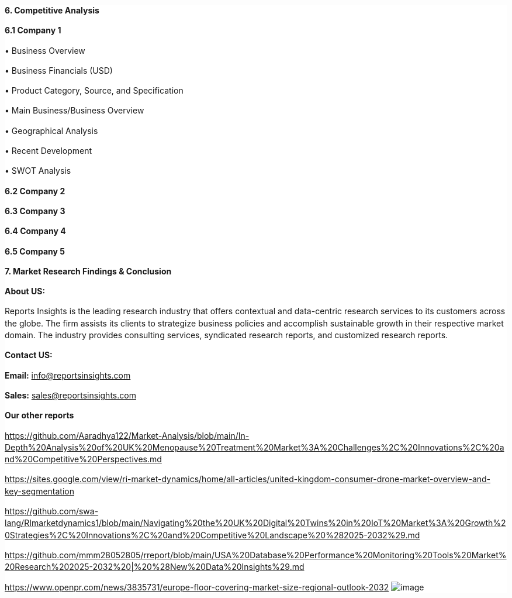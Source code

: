 <strong>6. Competitive Analysis</strong>

<strong>6.1 Company 1</strong>

• Business Overview

• Business Financials (USD)

• Product Category, Source, and Specification

• Main Business/Business Overview

• Geographical Analysis

• Recent Development

• SWOT Analysis

<strong>6.2 Company 2</strong>

<strong>6.3 Company 3</strong>

<strong>6.4 Company 4</strong>

<strong>6.5 Company 5</strong>

<strong>7. Market Research Findings &amp; Conclusion</strong>

<strong><strong>About US</strong>:</strong>

Reports Insights is the leading research industry that offers contextual and data-centric research services to its customers across the globe. The firm assists its clients to strategize business policies and accomplish sustainable growth in their respective market domain. The industry provides consulting services, syndicated research reports, and customized research reports.

<strong>Contact US:</strong>

<p class=><b>Email:</b> <a href=mailto:info@reportsinsights.com>info@reportsinsights.com</a></p>
<p class=><b>Sales:</b> <a href=mailto:sales@reportsinsights.com>sales@reportsinsights.com</a></p>

<strong>Our other reports</strong>

<a href=https://github.com/Aaradhya122/Market-Analysis/blob/main/In-Depth%20Analysis%20of%20UK%20Menopause%20Treatment%20Market%3A%20Challenges%2C%20Innovations%2C%20and%20Competitive%20Perspectives.md>https://github.com/Aaradhya122/Market-Analysis/blob/main/In-Depth%20Analysis%20of%20UK%20Menopause%20Treatment%20Market%3A%20Challenges%2C%20Innovations%2C%20and%20Competitive%20Perspectives.md</a>

<a href=https://sites.google.com/view/ri-market-dynamics/home/all-articles/united-kingdom-consumer-drone-market-overview-and-key-segmentation>https://sites.google.com/view/ri-market-dynamics/home/all-articles/united-kingdom-consumer-drone-market-overview-and-key-segmentation</a>

<a href=https://github.com/swa-lang/RImarketdynamics1/blob/main/Navigating%20the%20UK%20Digital%20Twins%20in%20IoT%20Market%3A%20Growth%20Strategies%2C%20Innovations%2C%20and%20Competitive%20Landscape%20%282025-2032%29.md>https://github.com/swa-lang/RImarketdynamics1/blob/main/Navigating%20the%20UK%20Digital%20Twins%20in%20IoT%20Market%3A%20Growth%20Strategies%2C%20Innovations%2C%20and%20Competitive%20Landscape%20%282025-2032%29.md</a>

<a href=https://github.com/mmm28052805/rreport/blob/main/USA%20Database%20Performance%20Monitoring%20Tools%20Market%20Research%202025-2032%20|%20%28New%20Data%20Insights%29.md>https://github.com/mmm28052805/rreport/blob/main/USA%20Database%20Performance%20Monitoring%20Tools%20Market%20Research%202025-2032%20|%20%28New%20Data%20Insights%29.md</a>

<a href=https://www.openpr.com/news/3835731/europe-floor-covering-market-size-regional-outlook-2032>https://www.openpr.com/news/3835731/europe-floor-covering-market-size-regional-outlook-2032</a>
![image](https://github.com/user-attachments/assets/65f7e472-cf66-4324-958a-737fd9ebe909)
